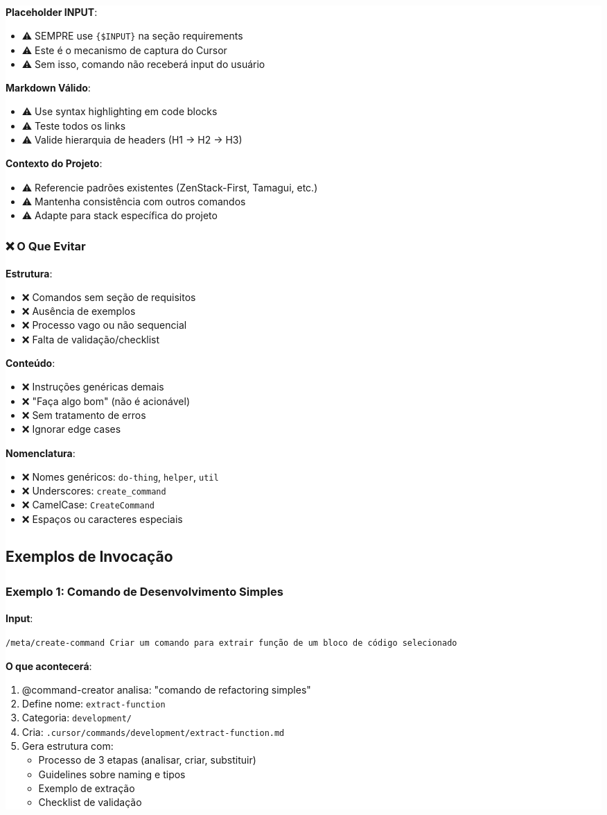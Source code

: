 **Placeholder INPUT**:
- ⚠️ SEMPRE use `{$INPUT}` na seção requirements
- ⚠️ Este é o mecanismo de captura do Cursor
- ⚠️ Sem isso, comando não receberá input do usuário

**Markdown Válido**:
- ⚠️ Use syntax highlighting em code blocks
- ⚠️ Teste todos os links
- ⚠️ Valide hierarquia de headers (H1 → H2 → H3)

**Contexto do Projeto**:
- ⚠️ Referencie padrões existentes (ZenStack-First, Tamagui, etc.)
- ⚠️ Mantenha consistência com outros comandos
- ⚠️ Adapte para stack específica do projeto

### ❌ O Que Evitar

**Estrutura**:
- ❌ Comandos sem seção de requisitos
- ❌ Ausência de exemplos
- ❌ Processo vago ou não sequencial
- ❌ Falta de validação/checklist

**Conteúdo**:
- ❌ Instruções genéricas demais
- ❌ "Faça algo bom" (não é acionável)
- ❌ Sem tratamento de erros
- ❌ Ignorar edge cases

**Nomenclatura**:
- ❌ Nomes genéricos: `do-thing`, `helper`, `util`
- ❌ Underscores: `create_command`
- ❌ CamelCase: `CreateCommand`
- ❌ Espaços ou caracteres especiais

## Exemplos de Invocação

### Exemplo 1: Comando de Desenvolvimento Simples

**Input**:
```
/meta/create-command Criar um comando para extrair função de um bloco de código selecionado
```

**O que acontecerá**:
1. @command-creator analisa: "comando de refactoring simples"
2. Define nome: `extract-function`
3. Categoria: `development/`
4. Cria: `.cursor/commands/development/extract-function.md`
5. Gera estrutura com:
   - Processo de 3 etapas (analisar, criar, substituir)
   - Guidelines sobre naming e tipos
   - Exemplo de extração
   - Checklist de validação

